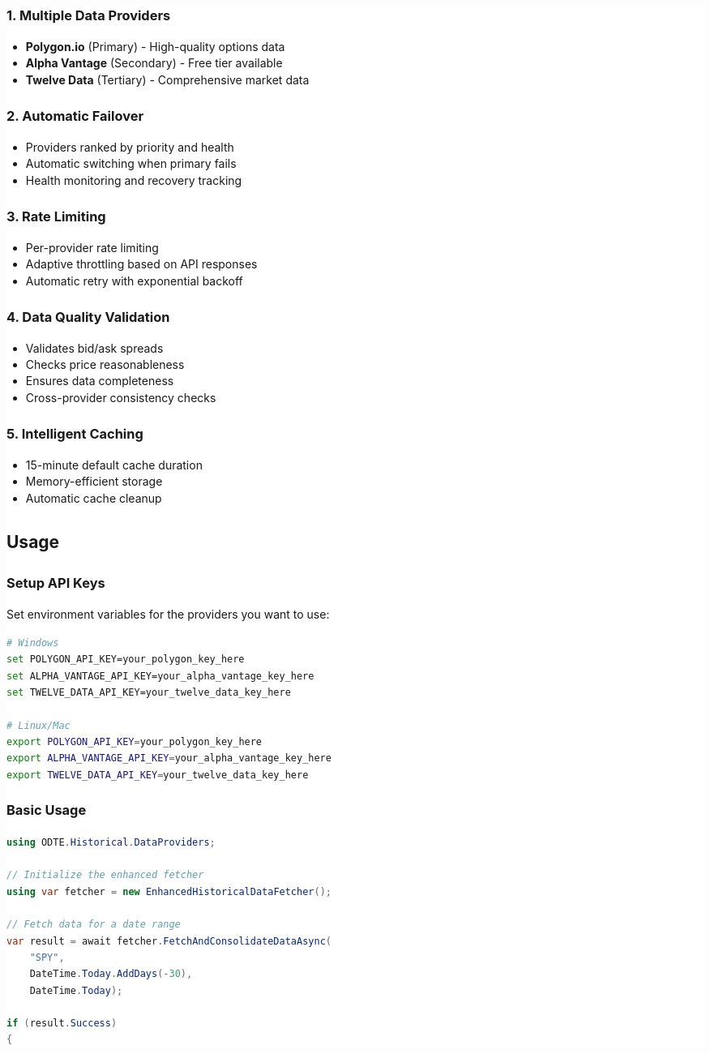 ### 1. Multiple Data Providers

- **Polygon.io** (Primary) - High-quality options data
- **Alpha Vantage** (Secondary) - Free tier available
- **Twelve Data** (Tertiary) - Comprehensive market data

### 2. Automatic Failover

- Providers ranked by priority and health
- Automatic switching when primary fails
- Health monitoring and recovery tracking

### 3. Rate Limiting

- Per-provider rate limiting
- Adaptive throttling based on API responses
- Automatic retry with exponential backoff

### 4. Data Quality Validation

- Validates bid/ask spreads
- Checks price reasonableness
- Ensures data completeness
- Cross-provider consistency checks

### 5. Intelligent Caching

- 15-minute default cache duration
- Memory-efficient storage
- Automatic cache cleanup

## Usage

### Setup API Keys

Set environment variables for the providers you want to use:

```bash
# Windows
set POLYGON_API_KEY=your_polygon_key_here
set ALPHA_VANTAGE_API_KEY=your_alpha_vantage_key_here
set TWELVE_DATA_API_KEY=your_twelve_data_key_here

# Linux/Mac
export POLYGON_API_KEY=your_polygon_key_here
export ALPHA_VANTAGE_API_KEY=your_alpha_vantage_key_here
export TWELVE_DATA_API_KEY=your_twelve_data_key_here
```

### Basic Usage

```csharp
using ODTE.Historical.DataProviders;

// Initialize the enhanced fetcher
using var fetcher = new EnhancedHistoricalDataFetcher();

// Fetch data for a date range
var result = await fetcher.FetchAndConsolidateDataAsync(
    "SPY", 
    DateTime.Today.AddDays(-30), 
    DateTime.Today);

if (result.Success)
{
```